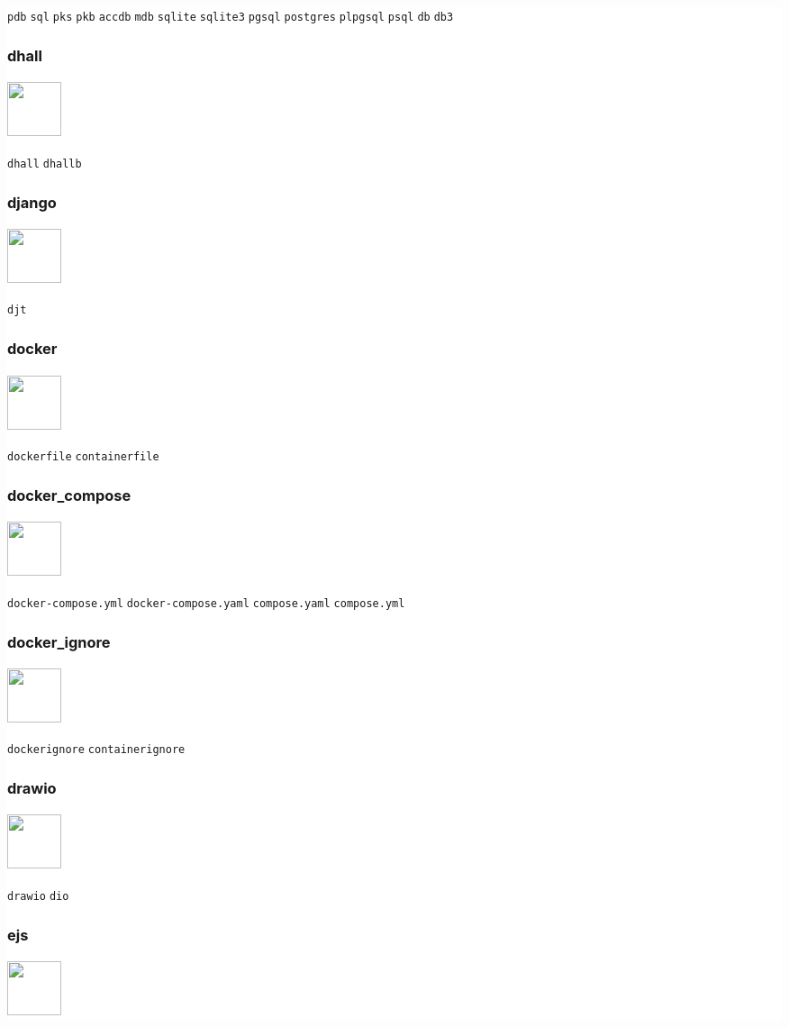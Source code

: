 `pdb`
`sql`
`pks`
`pkb`
`accdb`
`mdb`
`sqlite`
`sqlite3`
`pgsql`
`postgres`
`plpgsql`
`psql`
`db`
`db3`
### dhall
<img src="../../icons/outline/ext/dhall.svg" width="60" height="60"/>

`dhall`
`dhallb`
### django
<img src="../../icons/outline/ext/django.svg" width="60" height="60"/>

`djt`
### docker
<img src="../../icons/outline/ext/docker.svg" width="60" height="60"/>

`dockerfile`
`containerfile`
### docker_compose
<img src="../../icons/outline/ext/docker_compose.svg" width="60" height="60"/>

`docker-compose.yml`
`docker-compose.yaml`
`compose.yaml`
`compose.yml`
### docker_ignore
<img src="../../icons/outline/ext/docker_ignore.svg" width="60" height="60"/>

`dockerignore`
`containerignore`
### drawio
<img src="../../icons/outline/ext/drawio.svg" width="60" height="60"/>

`drawio`
`dio`
### ejs
<img src="../../icons/outline/ext/ejs.svg" width="60" height="60"/>
